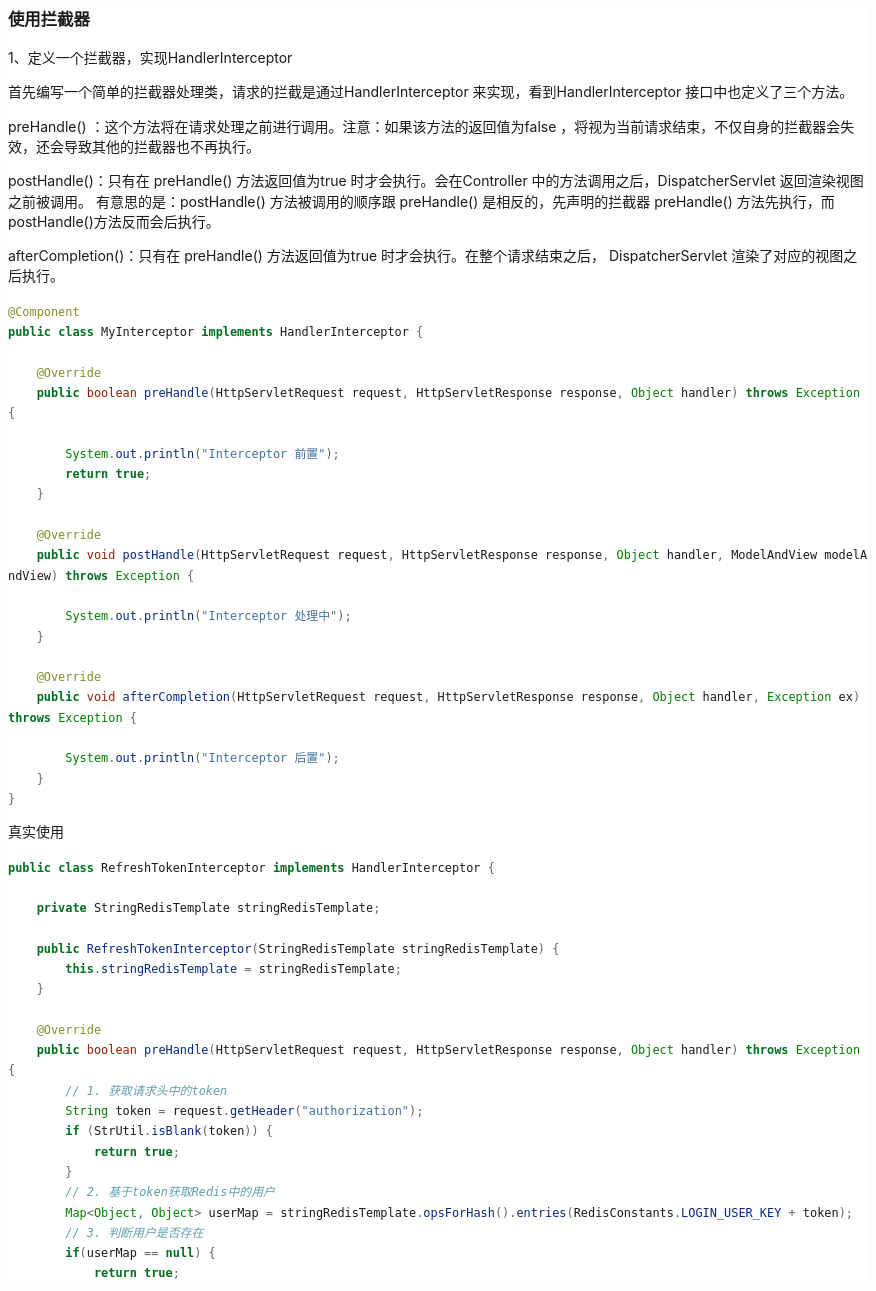 

### 使用拦截器

1、定义一个拦截器，实现HandlerInterceptor

首先编写一个简单的拦截器处理类，请求的拦截是通过HandlerInterceptor 来实现，看到HandlerInterceptor 接口中也定义了三个方法。

preHandle() ：这个方法将在请求处理之前进行调用。注意：如果该方法的返回值为false ，将视为当前请求结束，不仅自身的拦截器会失效，还会导致其他的拦截器也不再执行。

postHandle()：只有在 preHandle() 方法返回值为true 时才会执行。会在Controller 中的方法调用之后，DispatcherServlet 返回渲染视图之前被调用。 有意思的是：postHandle() 方法被调用的顺序跟 preHandle() 是相反的，先声明的拦截器 preHandle() 方法先执行，而postHandle()方法反而会后执行。

afterCompletion()：只有在 preHandle() 方法返回值为true 时才会执行。在整个请求结束之后， DispatcherServlet 渲染了对应的视图之后执行。

```java
@Component
public class MyInterceptor implements HandlerInterceptor {

    @Override
    public boolean preHandle(HttpServletRequest request, HttpServletResponse response, Object handler) throws Exception {

        System.out.println("Interceptor 前置");
        return true;
    }

    @Override
    public void postHandle(HttpServletRequest request, HttpServletResponse response, Object handler, ModelAndView modelAndView) throws Exception {

        System.out.println("Interceptor 处理中");
    }

    @Override
    public void afterCompletion(HttpServletRequest request, HttpServletResponse response, Object handler, Exception ex) throws Exception {

        System.out.println("Interceptor 后置");
    }
}
```

真实使用

```java
public class RefreshTokenInterceptor implements HandlerInterceptor {

    private StringRedisTemplate stringRedisTemplate;

    public RefreshTokenInterceptor(StringRedisTemplate stringRedisTemplate) {
        this.stringRedisTemplate = stringRedisTemplate;
    }

    @Override
    public boolean preHandle(HttpServletRequest request, HttpServletResponse response, Object handler) throws Exception {
        // 1. 获取请求头中的token
        String token = request.getHeader("authorization");
        if (StrUtil.isBlank(token)) {
            return true;
        }
        // 2. 基于token获取Redis中的用户
        Map<Object, Object> userMap = stringRedisTemplate.opsForHash().entries(RedisConstants.LOGIN_USER_KEY + token);
        // 3. 判断用户是否存在
        if(userMap == null) {
            return true;
```